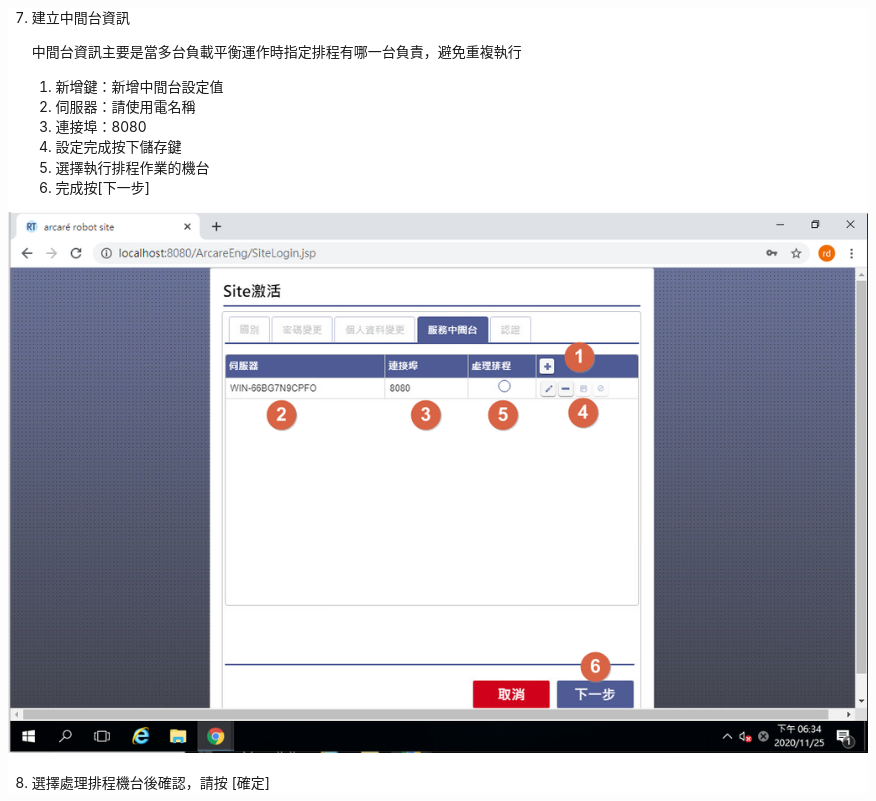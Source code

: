 7. 建立中間台資訊 <br>

   中間台資訊主要是當多台負載平衡運作時指定排程有哪一台負責，避免重複執行 <br>

    1. 新增鍵：新增中間台設定值
    2. 伺服器：請使用電名稱
    3. 連接埠：8080
    4. 設定完成按下儲存鍵
    5. 選擇執行排程作業的機台
    6. 完成按[下一步]

![alt 完成安裝Tomcat](img/028.png)

8. 選擇處理排程機台後確認，請按 [確定] <br>
